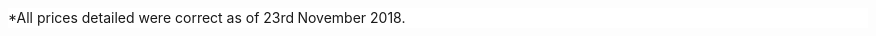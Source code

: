 <p></p>
<p></p>
<p>*All prices detailed were correct as of 23rd<strong>&nbsp;</strong>November 2018.</p>
<p></p>
